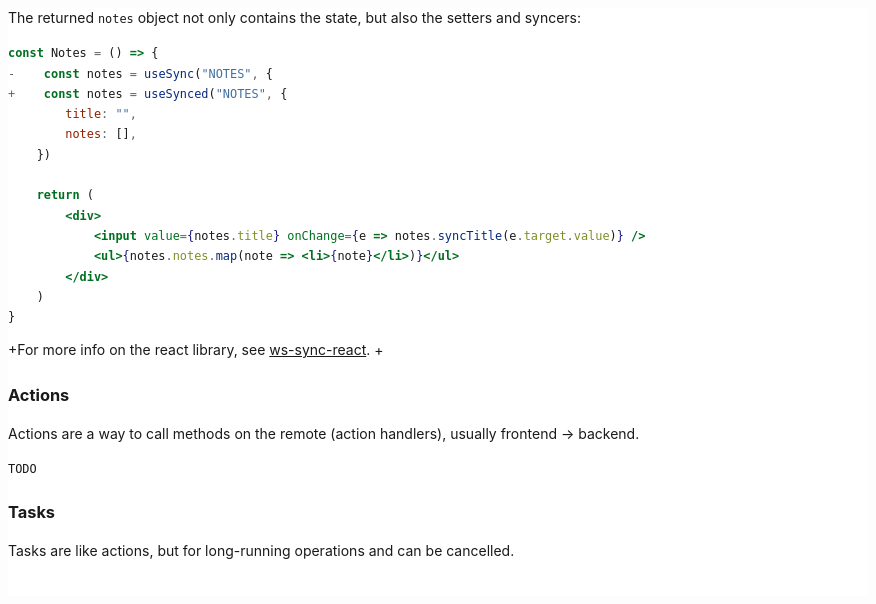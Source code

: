  The returned `notes` object not only contains the state, but also the setters and syncers:
 
 ```jsx
 const Notes = () => {
-    const notes = useSync("NOTES", {
+    const notes = useSynced("NOTES", {
         title: "",
         notes: [],
     })
 
     return (
         <div>
             <input value={notes.title} onChange={e => notes.syncTitle(e.target.value)} />
             <ul>{notes.notes.map(note => <li>{note}</li>)}</ul>
         </div>
     )
 }
 ```
 
+For more info on the react library, see [ws-sync-react](https://github.com/JoongWonSeo/ws-sync-react).
+
 ### Actions
 Actions are a way to call methods on the remote (action handlers), usually frontend -> backend.
 
 `TODO`
 
 ### Tasks
 Tasks are like actions, but for long-running operations and can be cancelled.
```

